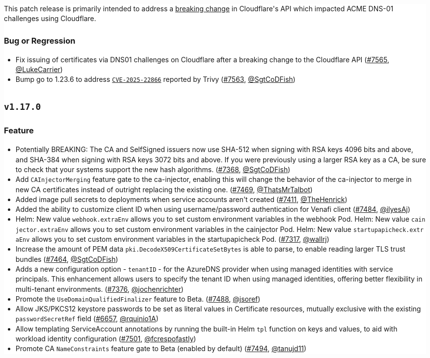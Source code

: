 This patch release is primarily intended to address a [breaking change](https://github.com/cert-manager/cert-manager/issues/7540) in Cloudflare's API which impacted ACME DNS-01 challenges using Cloudflare.

### Bug or Regression

- Fix issuing of certificates via DNS01 challenges on Cloudflare after a breaking change to the Cloudflare API ([#7565](https://github.com/cert-manager/cert-manager/pull/7565), [@LukeCarrier](https://github.com/LukeCarrier))
- Bump go to 1.23.6 to address [`CVE-2025-22866`](https://github.com/advisories/GHSA-3whm-j4xm-rv8x) reported by Trivy ([#7563](https://github.com/cert-manager/cert-manager/pull/7563), [@SgtCoDFish](https://github.com/sgtcodfish))


## `v1.17.0`

### Feature

- Potentially BREAKING: The CA and SelfSigned issuers now use SHA-512 when signing with RSA keys 4096 bits and above, and SHA-384 when signing with RSA keys 3072 bits and above. If you were previously using a larger RSA key as a CA, be sure to check that your systems support the new hash algorithms. ([#7368](https://github.com/cert-manager/cert-manager/pull/7368), [@SgtCoDFish](https://github.com/SgtCoDFish))
- Add `CAInjectorMerging` feature gate to the ca-injector, enabling this will change the behavior of the ca-injector to merge in new CA certificates instead of outright replacing the existing one. ([#7469](https://github.com/cert-manager/cert-manager/pull/7469), [@ThatsMrTalbot](https://github.com/ThatsMrTalbot))
- Added image pull secrets to deployments when service accounts aren't created ([#7411](https://github.com/cert-manager/cert-manager/pull/7411), [@TheHenrick](https://github.com/TheHenrick))
- Added the ability to customize client ID when using username/password authentication for Venafi client ([#7484](https://github.com/cert-manager/cert-manager/pull/7484), [@ilyesAj](https://github.com/ilyesAj))
- Helm: New value `webhook.extraEnv` allows you to set custom environment variables in the webhook Pod.
  Helm: New value `cainjector.extraEnv` allows you to set custom environment variables in the cainjector Pod.
  Helm: New value `startupapicheck.extraEnv` allows you to set custom environment variables in the startupapicheck Pod. ([#7317](https://github.com/cert-manager/cert-manager/pull/7317), [@wallrj](https://github.com/wallrj))
- Increase the amount of PEM data `pki.DecodeX509CertificateSetBytes` is able to parse, to enable reading larger TLS trust bundles ([#7464](https://github.com/cert-manager/cert-manager/pull/7464), [@SgtCoDFish](https://github.com/SgtCoDFish))
- Adds a new configuration option - `tenantID` - for the AzureDNS provider when using managed identities with service principals. This enhancement allows users to specify the tenant ID when using managed identities, offering better flexibility in multi-tenant environments. ([#7376](https://github.com/cert-manager/cert-manager/pull/7376), [@jochenrichter](https://github.com/jochenrichter))
- Promote the `UseDomainQualifiedFinalizer` feature to Beta. ([#7488](https://github.com/cert-manager/cert-manager/pull/7488), [@jsoref](https://github.com/jsoref))
- Allow JKS/PKCS12 keystore passwords to be set as literal values in Certificate resources, mutually exclusive with the existing `passwordSecretRef` field ([#6657](https://github.com/cert-manager/cert-manager/pull/6657), [@rquinio1A](https://github.com/rquinio1A))
- Allow templating ServiceAccount annotations by running the built-in Helm `tpl` function on keys and values, to aid with workload identity configuration ([#7501](https://github.com/cert-manager/cert-manager/pull/7501), [@fcrespofastly](https://github.com/fcrespofastly))
- Promote CA `NameConstraints` feature gate to Beta (enabled by default) ([#7494](https://github.com/cert-manager/cert-manager/pull/7494), [@tanujd11](https://github.com/tanujd11))
